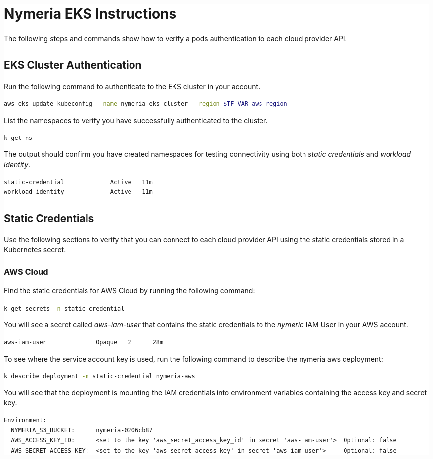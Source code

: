 # Nymeria EKS Instructions

The following steps and commands show how to verify a pods authentication to each cloud provider API.

## EKS Cluster Authentication

Run the following command to authenticate to the EKS cluster in your account.

```bash
aws eks update-kubeconfig --name nymeria-eks-cluster --region $TF_VAR_aws_region
```

List the namespaces to verify you have successfully authenticated to the cluster.

```bash
k get ns
```

The output should confirm you have created namespaces for testing connectivity using both *static credentials* and *workload identity*.

```text
static-credential             Active   11m
workload-identity             Active   11m
```

## Static Credentials

Use the following sections to verify that you can connect to each cloud provider API using the static credentials stored in a Kubernetes secret.

### AWS Cloud

Find the static credentials for AWS Cloud by running the following command:

```bash
k get secrets -n static-credential
```

You will see a secret called *aws-iam-user* that contains the static credentials to the *nymeria* IAM User in your AWS account.

```text
aws-iam-user              Opaque   2      28m
```

To see where the service account key is used, run the following command to describe the nymeria aws deployment:

```bash
k describe deployment -n static-credential nymeria-aws
```

You will see that the deployment is mounting the IAM credentials into environment variables containing the access key and secret key.

```text
Environment:
  NYMERIA_S3_BUCKET:      nymeria-0206cb87
  AWS_ACCESS_KEY_ID:      <set to the key 'aws_secret_access_key_id' in secret 'aws-iam-user'>  Optional: false
  AWS_SECRET_ACCESS_KEY:  <set to the key 'aws_secret_access_key' in secret 'aws-iam-user'>     Optional: false
```
